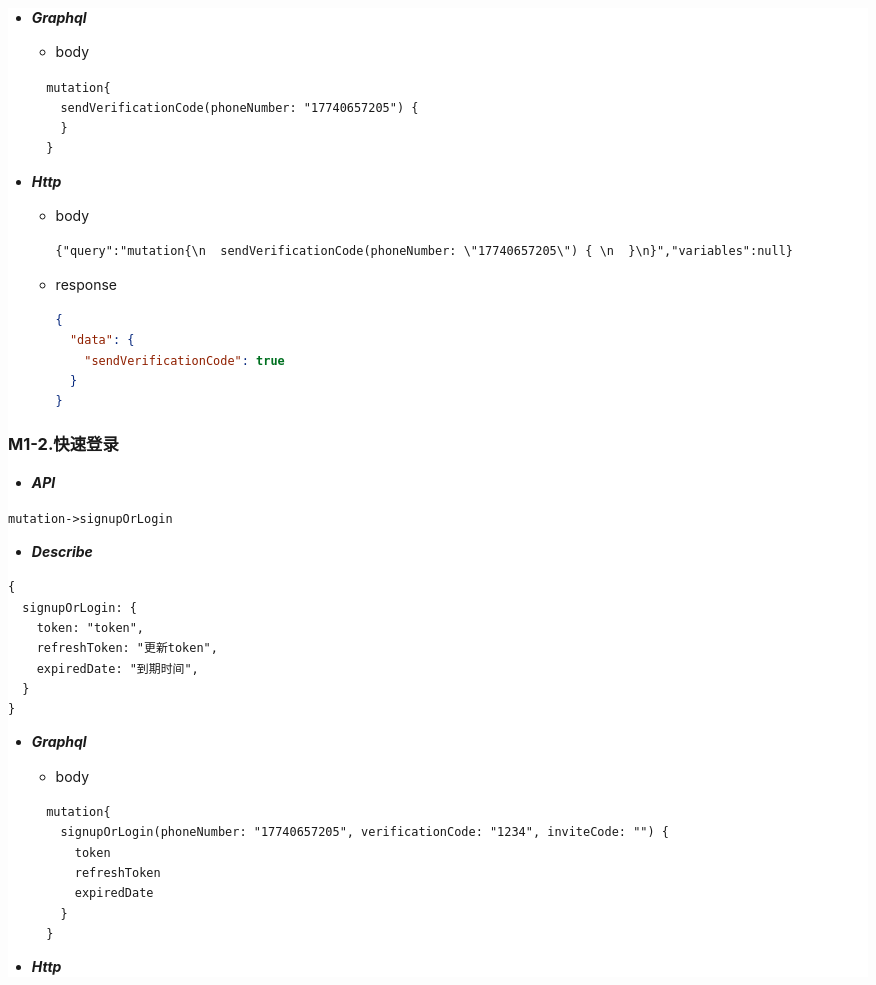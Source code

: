 ```text

```
- ***Graphql***

  - body 

  ```text
    mutation{
      sendVerificationCode(phoneNumber: "17740657205") { 
      }
    }
  ```
- ***Http***

  - body
    ```text
    {"query":"mutation{\n  sendVerificationCode(phoneNumber: \"17740657205\") { \n  }\n}","variables":null}
    ```
    
  - response

    ```json
    {
      "data": {
        "sendVerificationCode": true
      }
    }
    ```


###  M1-2.快速登录

- ***API***

```text
mutation->signupOrLogin
```
- ***Describe***

```text
{
  signupOrLogin: {
    token: "token",
    refreshToken: "更新token",
    expiredDate: "到期时间",
  }
}
```
- ***Graphql***

  - body 

  ```text
    mutation{
      signupOrLogin(phoneNumber: "17740657205", verificationCode: "1234", inviteCode: "") {
        token
        refreshToken
        expiredDate
      }
    }
  ```
- ***Http***
